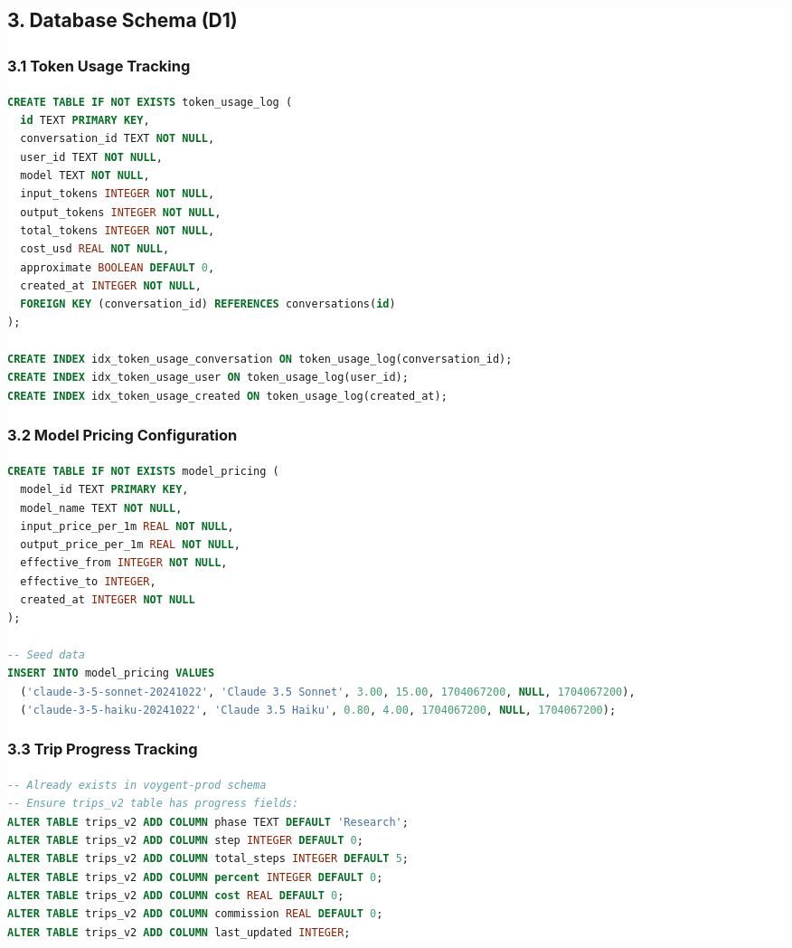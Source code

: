 ## 3. Database Schema (D1)

### 3.1 Token Usage Tracking

```sql
CREATE TABLE IF NOT EXISTS token_usage_log (
  id TEXT PRIMARY KEY,
  conversation_id TEXT NOT NULL,
  user_id TEXT NOT NULL,
  model TEXT NOT NULL,
  input_tokens INTEGER NOT NULL,
  output_tokens INTEGER NOT NULL,
  total_tokens INTEGER NOT NULL,
  cost_usd REAL NOT NULL,
  approximate BOOLEAN DEFAULT 0,
  created_at INTEGER NOT NULL,
  FOREIGN KEY (conversation_id) REFERENCES conversations(id)
);

CREATE INDEX idx_token_usage_conversation ON token_usage_log(conversation_id);
CREATE INDEX idx_token_usage_user ON token_usage_log(user_id);
CREATE INDEX idx_token_usage_created ON token_usage_log(created_at);
```

### 3.2 Model Pricing Configuration

```sql
CREATE TABLE IF NOT EXISTS model_pricing (
  model_id TEXT PRIMARY KEY,
  model_name TEXT NOT NULL,
  input_price_per_1m REAL NOT NULL,
  output_price_per_1m REAL NOT NULL,
  effective_from INTEGER NOT NULL,
  effective_to INTEGER,
  created_at INTEGER NOT NULL
);

-- Seed data
INSERT INTO model_pricing VALUES
  ('claude-3-5-sonnet-20241022', 'Claude 3.5 Sonnet', 3.00, 15.00, 1704067200, NULL, 1704067200),
  ('claude-3-5-haiku-20241022', 'Claude 3.5 Haiku', 0.80, 4.00, 1704067200, NULL, 1704067200);
```

### 3.3 Trip Progress Tracking

```sql
-- Already exists in voygent-prod schema
-- Ensure trips_v2 table has progress fields:
ALTER TABLE trips_v2 ADD COLUMN phase TEXT DEFAULT 'Research';
ALTER TABLE trips_v2 ADD COLUMN step INTEGER DEFAULT 0;
ALTER TABLE trips_v2 ADD COLUMN total_steps INTEGER DEFAULT 5;
ALTER TABLE trips_v2 ADD COLUMN percent INTEGER DEFAULT 0;
ALTER TABLE trips_v2 ADD COLUMN cost REAL DEFAULT 0;
ALTER TABLE trips_v2 ADD COLUMN commission REAL DEFAULT 0;
ALTER TABLE trips_v2 ADD COLUMN last_updated INTEGER;
```

